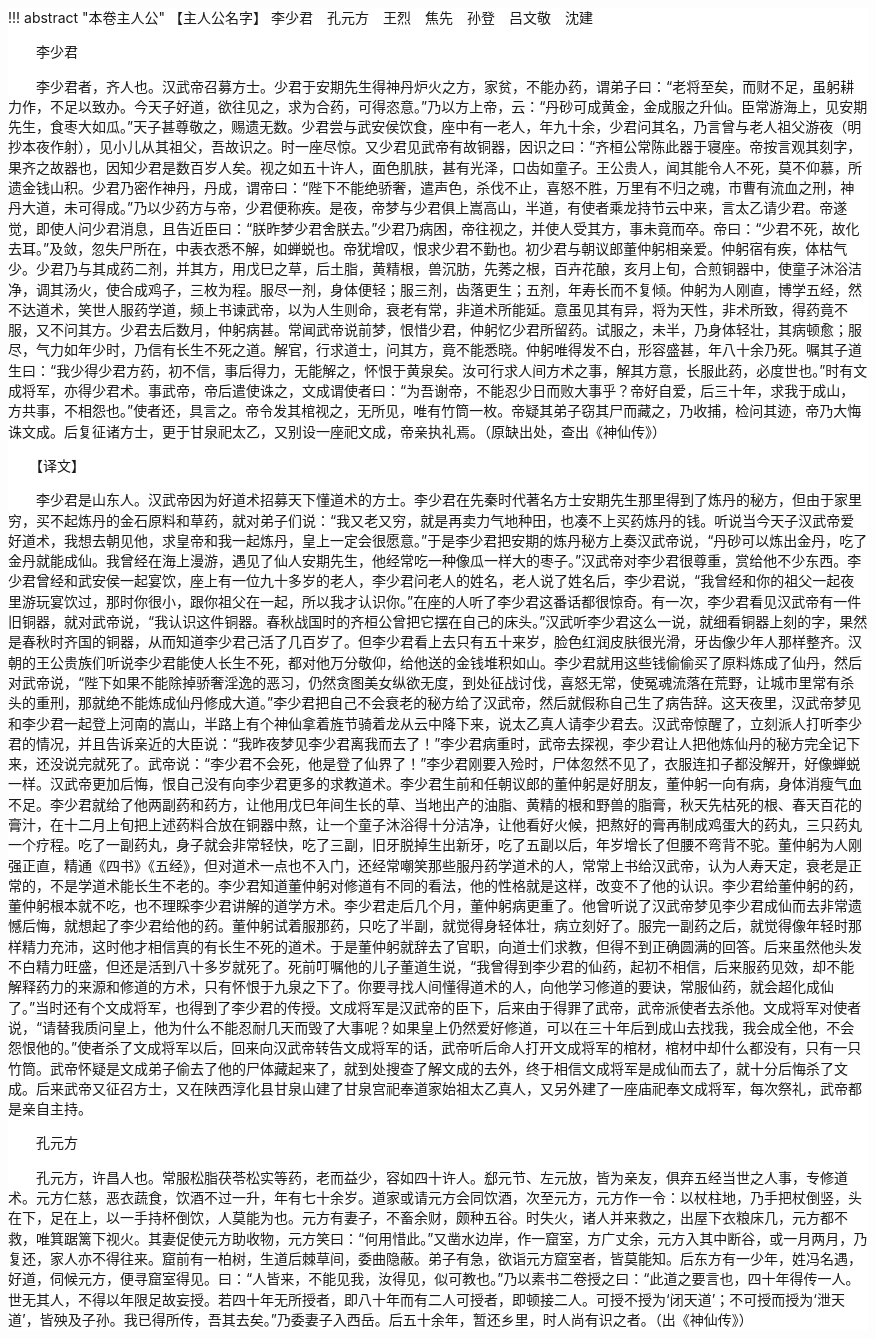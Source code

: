 !!! abstract "本卷主人公"
    【主人公名字】
李少君　孔元方　王烈　焦先　孙登　吕文敬　沈建

 

　　李少君　　

 

　　李少君者，齐人也。汉武帝召募方士。少君于安期先生得神丹炉火之方，家贫，不能办药，谓弟子曰：“老将至矣，而财不足，虽躬耕力作，不足以致办。今天子好道，欲往见之，求为合药，可得恣意。”乃以方上帝，云：“丹砂可成黄金，金成服之升仙。臣常游海上，见安期先生，食枣大如瓜。”天子甚尊敬之，赐遗无数。少君尝与武安侯饮食，座中有一老人，年九十余，少君问其名，乃言曾与老人祖父游夜（明抄本夜作射），见小儿从其祖父，吾故识之。时一座尽惊。又少君见武帝有故铜器，因识之曰：“齐桓公常陈此器于寝座。帝按言观其刻字，果齐之故器也，因知少君是数百岁人矣。视之如五十许人，面色肌肤，甚有光泽，口齿如童子。王公贵人，闻其能令人不死，莫不仰慕，所遗金钱山积。少君乃密作神丹，丹成，谓帝曰：“陛下不能绝骄奢，遣声色，杀伐不止，喜怒不胜，万里有不归之魂，市曹有流血之刑，神丹大道，未可得成。”乃以少药方与帝，少君便称疾。是夜，帝梦与少君俱上嵩高山，半道，有使者乘龙持节云中来，言太乙请少君。帝遂觉，即使人问少君消息，且告近臣曰：“朕昨梦少君舍朕去。”少君乃病困，帝往视之，并使人受其方，事未竟而卒。帝曰：“少君不死，故化去耳。”及敛，忽失尸所在，中表衣悉不解，如蝉蜕也。帝犹增叹，恨求少君不勤也。初少君与朝议郎董仲躬相亲爱。仲躬宿有疾，体枯气少。少君乃与其成药二剂，并其方，用戊巳之草，后土脂，黄精根，兽沉肪，先莠之根，百卉花酿，亥月上旬，合煎铜器中，使童子沐浴洁净，调其汤火，使合成鸡子，三枚为程。服尽一剂，身体便轻；服三剂，齿落更生；五剂，年寿长而不复倾。仲躬为人刚直，博学五经，然不达道术，笑世人服药学道，频上书谏武帝，以为人生则命，衰老有常，非道术所能延。意虽见其有异，将为天性，非术所致，得药竟不服，又不问其方。少君去后数月，仲躬病甚。常闻武帝说前梦，恨惜少君，仲躬忆少君所留药。试服之，未半，乃身体轻壮，其病顿愈；服尽，气力如年少时，乃信有长生不死之道。解官，行求道士，问其方，竟不能悉晓。仲躬唯得发不白，形容盛甚，年八十余乃死。嘱其子道生曰：“我少得少君方药，初不信，事后得力，无能解之，怀恨于黄泉矣。汝可行求人间方术之事，解其方意，长服此药，必度世也。”时有文成将军，亦得少君术。事武帝，帝后遣使诛之，文成谓使者曰：“为吾谢帝，不能忍少日而败大事乎？帝好自爱，后三十年，求我于成山，方共事，不相怨也。”使者还，具言之。帝令发其棺视之，无所见，唯有竹筒一枚。帝疑其弟子窃其尸而藏之，乃收捕，检问其迹，帝乃大悔诛文成。后复征诸方士，更于甘泉祀太乙，又别设一座祀文成，帝亲执礼焉。（原缺出处，查出《神仙传》）

 

　　【译文】

 

　　李少君是山东人。汉武帝因为好道术招募天下懂道术的方士。李少君在先秦时代著名方士安期先生那里得到了炼丹的秘方，但由于家里穷，买不起炼丹的金石原料和草药，就对弟子们说：“我又老又穷，就是再卖力气地种田，也凑不上买药炼丹的钱。听说当今天子汉武帝爱好道术，我想去朝见他，求皇帝和我一起炼丹，皇上一定会很愿意。”于是李少君把安期的炼丹秘方上奏汉武帝说，“丹砂可以炼出金丹，吃了金丹就能成仙。我曾经在海上漫游，遇见了仙人安期先生，他经常吃一种像瓜一样大的枣子。”汉武帝对李少君很尊重，赏给他不少东西。李少君曾经和武安侯一起宴饮，座上有一位九十多岁的老人，李少君问老人的姓名，老人说了姓名后，李少君说，“我曾经和你的祖父一起夜里游玩宴饮过，那时你很小，跟你祖父在一起，所以我才认识你。”在座的人听了李少君这番话都很惊奇。有一次，李少君看见汉武帝有一件旧铜器，就对武帝说，“我认识这件铜器。春秋战国时的齐桓公曾把它摆在自己的床头。”汉武听李少君这么一说，就细看铜器上刻的字，果然是春秋时齐国的铜器，从而知道李少君己活了几百岁了。但李少君看上去只有五十来岁，脸色红润皮肤很光滑，牙齿像少年人那样整齐。汉朝的王公贵族们听说李少君能使人长生不死，都对他万分敬仰，给他送的金钱堆积如山。李少君就用这些钱偷偷买了原料炼成了仙丹，然后对武帝说，“陛下如果不能除掉骄奢淫逸的恶习，仍然贪图美女纵欲无度，到处征战讨伐，喜怒无常，使冤魂流落在荒野，让城市里常有杀头的重刑，那就绝不能炼成仙丹修成大道。”李少君把自己不会衰老的秘方给了汉武帝，然后就假称自己生了病告辞。这天夜里，汉武帝梦见和李少君一起登上河南的嵩山，半路上有个神仙拿着旌节骑着龙从云中降下来，说太乙真人请李少君去。汉武帝惊醒了，立刻派人打听李少君的情况，并且告诉亲近的大臣说：“我昨夜梦见李少君离我而去了！”李少君病重时，武帝去探视，李少君让人把他炼仙丹的秘方完全记下来，还没说完就死了。武帝说：“李少君不会死，他是登了仙界了！”李少君刚要入殓时，尸体忽然不见了，衣服连扣子都没解开，好像蝉蜕一样。汉武帝更加后悔，恨自己没有向李少君更多的求教道术。李少君生前和任朝议郎的董仲躬是好朋友，董仲躬一向有病，身体消瘦气血不足。李少君就给了他两副药和药方，让他用戊巳年间生长的草、当地出产的油脂、黄精的根和野兽的脂膏，秋天先枯死的根、春天百花的膏汁，在十二月上旬把上述药料合放在铜器中熬，让一个童子沐浴得十分洁净，让他看好火候，把熬好的膏再制成鸡蛋大的药丸，三只药丸一个疗程。吃了一副药丸，身子就会非常轻快，吃了三副，旧牙脱掉生出新牙，吃了五副以后，年岁增长了但腰不弯背不驼。董仲躬为人刚强正直，精通《四书》《五经》，但对道术一点也不入门，还经常嘲笑那些服丹药学道术的人，常常上书给汉武帝，认为人寿天定，衰老是正常的，不是学道术能长生不老的。李少君知道董仲躬对修道有不同的看法，他的性格就是这样，改变不了他的认识。李少君给董仲躬的药，董仲躬根本就不吃，也不理睬李少君讲解的道学方术。李少君走后几个月，董仲躬病更重了。他曾听说了汉武帝梦见李少君成仙而去非常遗憾后悔，就想起了李少君给他的药。董仲躬试着服那药，只吃了半副，就觉得身轻体壮，病立刻好了。服完一副药之后，就觉得像年轻时那样精力充沛，这时他才相信真的有长生不死的道术。于是董仲躬就辞去了官职，向道士们求教，但得不到正确圆满的回答。后来虽然他头发不白精力旺盛，但还是活到八十多岁就死了。死前叮嘱他的儿子董道生说，“我曾得到李少君的仙药，起初不相信，后来服药见效，却不能解释药力的来源和修道的方术，只有怀恨于九泉之下了。你要寻找人间懂得道术的人，向他学习修道的要诀，常服仙药，就会超化成仙了。”当时还有个文成将军，也得到了李少君的传授。文成将军是汉武帝的臣下，后来由于得罪了武帝，武帝派使者去杀他。文成将军对使者说，“请替我质问皇上，他为什么不能忍耐几天而毁了大事呢？如果皇上仍然爱好修道，可以在三十年后到成山去找我，我会成全他，不会怨恨他的。”使者杀了文成将军以后，回来向汉武帝转告文成将军的话，武帝听后命人打开文成将军的棺材，棺材中却什么都没有，只有一只竹筒。武帝怀疑是文成弟子偷去了他的尸体藏起来了，就到处搜查了解文成的去外，终于相信文成将军是成仙而去了，就十分后悔杀了文成。后来武帝又征召方士，又在陕西淳化县甘泉山建了甘泉宫祀奉道家始祖太乙真人，又另外建了一座庙祀奉文成将军，每次祭礼，武帝都是亲自主持。

 

　　孔元方　　

 

　　孔元方，许昌人也。常服松脂茯苓松实等药，老而益少，容如四十许人。郄元节、左元放，皆为亲友，俱弃五经当世之人事，专修道术。元方仁慈，恶衣蔬食，饮酒不过一升，年有七十余岁。道家或请元方会同饮酒，次至元方，元方作一令：以杖柱地，乃手把杖倒竖，头在下，足在上，以一手持杯倒饮，人莫能为也。元方有妻子，不畜余财，颇种五谷。时失火，诸人并来救之，出屋下衣粮床几，元方都不救，唯箕踞篱下视火。其妻促使元方助收物，元方笑曰：“何用惜此。”又凿水边岸，作一窟室，方广丈余，元方入其中断谷，或一月两月，乃复还，家人亦不得往来。窟前有一柏树，生道后棘草间，委曲隐蔽。弟子有急，欲诣元方窟室者，皆莫能知。后东方有一少年，姓冯名遇，好道，伺候元方，便寻窟室得见。曰：“人皆来，不能见我，汝得见，似可教也。”乃以素书二卷授之曰：“此道之要言也，四十年得传一人。世无其人，不得以年限足故妄授。若四十年无所授者，即八十年而有二人可授者，即顿接二人。可授不授为‘闭天道’；不可授而授为‘泄天道’，皆殃及子孙。我已得所传，吾其去矣。”乃委妻子入西岳。后五十余年，暂还乡里，时人尚有识之者。（出《神仙传》）
